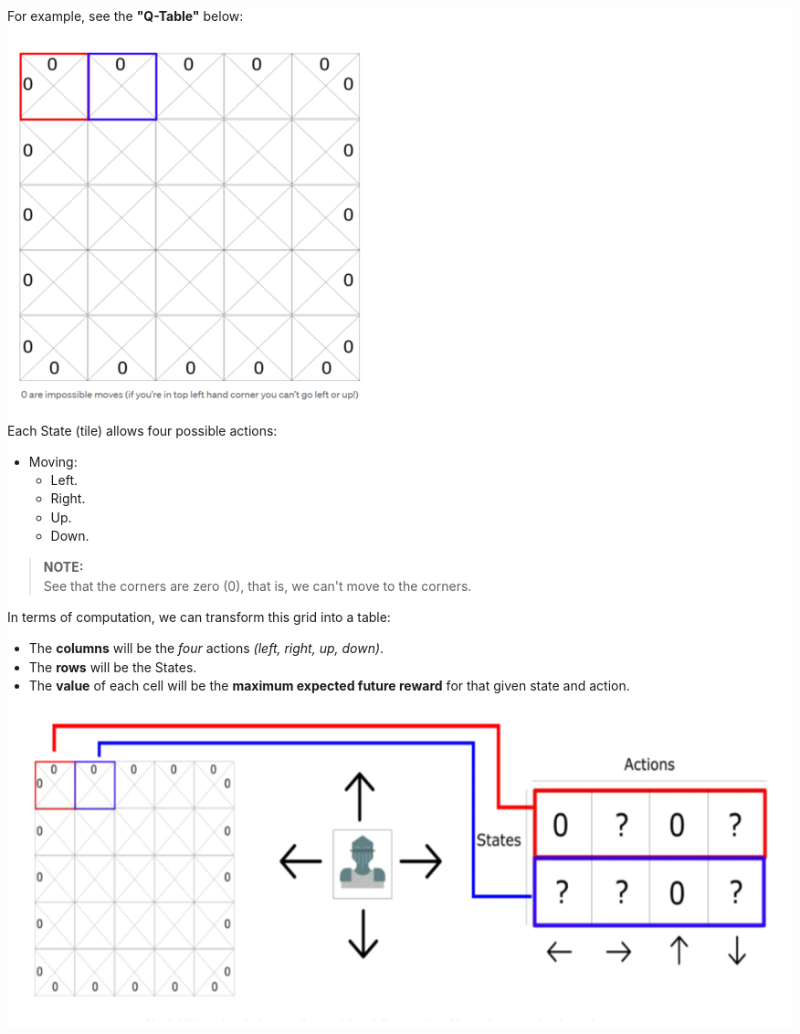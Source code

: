 For example, see the **"Q-Table"** below:

![img](images/intro-to-q-learning-03.png)  

Each State (tile) allows four possible actions:

 - Moving:
   - Left.
   - Right.
   - Up.
   - Down.

> **NOTE:**  
> See that the corners are zero (0), that is, we can't move to the corners.

In terms of computation, we can transform this grid into a table:

 - The **columns** will be the *four* actions *(left, right, up, down)*.
 - The **rows** will be the States.
 - The **value** of each cell will be the **maximum expected future reward** for that given state and action.

![img](images/intro-to-q-learning-04.png)  
